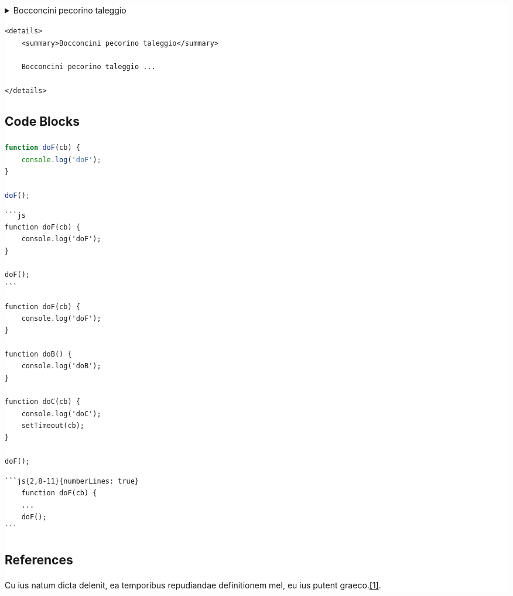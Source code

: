 <details><summary>Bocconcini pecorino taleggio</summary></details>

    <details>
        <summary>Bocconcini pecorino taleggio</summary>

        Bocconcini pecorino taleggio ...

    </details>

## Code Blocks

```js
function doF(cb) {
    console.log('doF');
}

doF();
```

    ```js
    function doF(cb) {
        console.log('doF');
    }

    doF();
    ```

```js{2,8-11}{numberLines: true}
function doF(cb) {
    console.log('doF');
}

function doB() {
    console.log('doB');
}

function doC(cb) {
    console.log('doC');
    setTimeout(cb);
}

doF();
```

    ```js{2,8-11}{numberLines: true}
        function doF(cb) {
        ...
        doF();
    ```

## References

Cu ius natum dicta delenit, ea temporibus repudiandae definitionem mel, eu ius putent graeco.[[1]](#1).


[id]: http://example.com 'Optional Title'